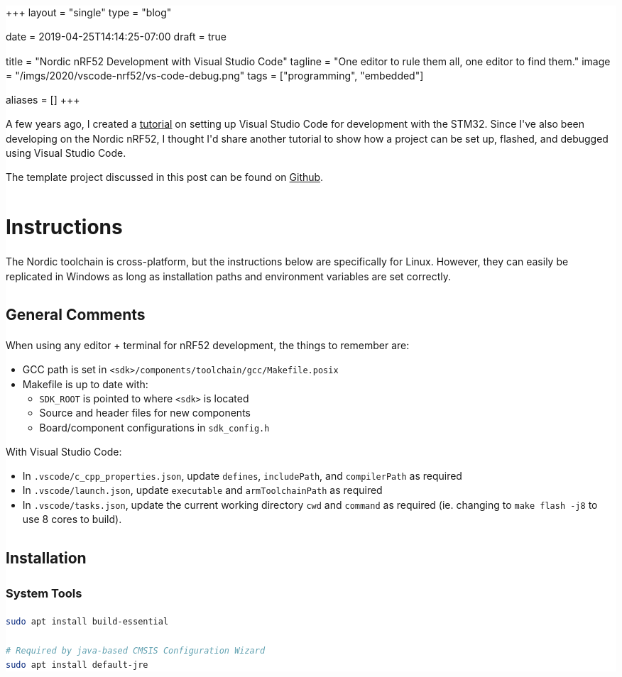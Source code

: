 +++
layout =    "single"
type =      "blog"

date =      2019-04-25T14:14:25-07:00
draft =     true

title =     "Nordic nRF52 Development with Visual Studio Code"
tagline =   "One editor to rule them all, one editor to find them."
image =     "/imgs/2020/vscode-nrf52/vs-code-debug.png"
tags =      ["programming", "embedded"]

aliases =   []
+++

A few years ago, I created a [tutorial](https://www.justinmklam.com/posts/2017/10/vscode-debugger-setup/) on setting up Visual Studio Code for development with the STM32. Since I've also been developing on the Nordic nRF52, I thought I'd share another tutorial to show how a project can be set up, flashed, and debugged using Visual Studio Code.

The template project discussed in this post can be found on [Github](https://github.com/justinmklam/nrf52-blinky-demo).

# Instructions

The Nordic toolchain is cross-platform, but the instructions below are specifically for Linux. However, they can easily be replicated in Windows as long as installation paths and environment variables are set correctly.

## General Comments

When using any editor + terminal for nRF52 development, the things to remember are:

- GCC path is set in `<sdk>/components/toolchain/gcc/Makefile.posix`
- Makefile is up to date with:
  - `SDK_ROOT` is pointed to where `<sdk>` is located
  - Source and header files for new components
  - Board/component configurations in `sdk_config.h`

With Visual Studio Code:

- In `.vscode/c_cpp_properties.json`, update `defines`, `includePath`, and `compilerPath` as required
- In `.vscode/launch.json`, update `executable` and `armToolchainPath` as required
- In `.vscode/tasks.json`, update the current working directory `cwd` and `command` as required (ie. changing to `make flash -j8` to use 8 cores to build).

## Installation

### System Tools

```bash
sudo apt install build-essential

# Required by java-based CMSIS Configuration Wizard
sudo apt install default-jre
```
